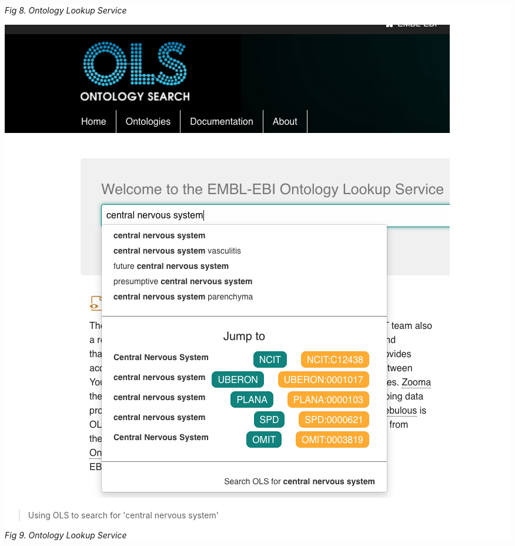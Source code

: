 
_Fig 8. Ontology Lookup Service_

![](ontology-images/ols.png)

> Using OLS to search for 'central nervous system'



_Fig 9. Ontology Lookup Service_
